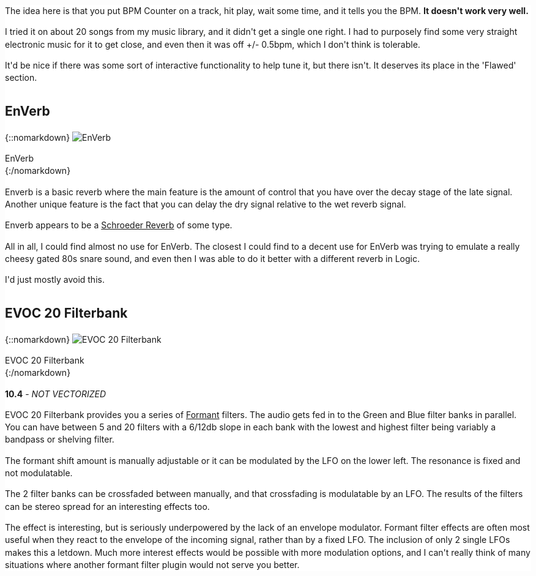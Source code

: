 The idea here is that you put BPM Counter on a track, hit play, wait some time, and it tells you the BPM. **It doesn't work very well.**

I tried it on about 20 songs from my music library, and it didn't get a single one right. I had to purposely find some very straight electronic music for it to get close, and even then it was off +/- 0.5bpm, which I don't think is tolerable.

It'd be nice if there was some sort of interactive functionality to help tune it, but there isn't. It deserves its place in the 'Flawed' section.

## EnVerb

{::nomarkdown}
  <img src="/assets/Logic/Effects/EnVerb.png" alt="EnVerb">
  <div class="image-caption">EnVerb</div>
{:/nomarkdown}

Enverb is a basic reverb where the main feature is the amount of control that you have over the decay stage of the late signal. Another unique feature is the fact that you can delay the dry signal relative to the wet reverb signal.

Enverb appears to be a [Schroeder Reverb](https://ccrma.stanford.edu/~jos/pasp/Schroeder_Reverberators.html) of some type.

All in all, I could find almost no use for EnVerb. The closest I could find to a decent use for EnVerb was trying to emulate a really cheesy gated 80s snare sound, and even then I was able to do it better with a different reverb in Logic.

I'd just mostly avoid this.

## EVOC 20 Filterbank

{::nomarkdown}
  <img src="/assets/Logic/Effects/EVOC20Filterbank.png" alt="EVOC 20 Filterbank">
  <div class="image-caption">EVOC 20 Filterbank</div>
{:/nomarkdown}

**10.4** - _NOT VECTORIZED_

EVOC 20 Filterbank provides you a series of [Formant](https://en.wikipedia.org/wiki/Formant) filters. The audio gets fed in to the Green and Blue filter banks in parallel. You can have between 5 and 20 filters with a 6/12db slope in each bank with the lowest and highest filter being variably a bandpass or shelving filter.

The formant shift amount is manually adjustable or it can be modulated by the LFO on the lower left. The resonance is fixed and not modulatable.

The 2 filter banks can be crossfaded between manually, and that crossfading is modulatable by an LFO. The results of the filters can be stereo spread for an interesting effects too.

The effect is interesting, but is seriously underpowered by the lack of an envelope modulator. Formant filter effects are often most useful when they react to the envelope of the incoming signal, rather than by a fixed LFO. The inclusion of only 2 single LFOs makes this a letdown. Much more interest effects would be possible with more modulation options, and I can't really think of many situations where another formant filter plugin would not serve you better.
